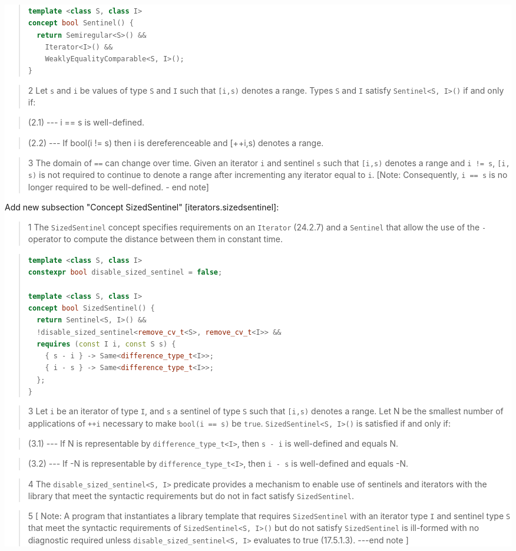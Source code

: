 > ```c++
> template <class S, class I>
> concept bool Sentinel() {
>   return Semiregular<S>() &&
>     Iterator<I>() &&
>     WeaklyEqualityComparable<S, I>();
> }
> ```

> 2 Let `s` and `i` be values of type `S` and `I` such that `[i,s)` denotes a range. Types `S` and `I` satisfy `Sentinel<S, I>()` if and only if:

> (2.1) --- i == s is well-defined.

> (2.2) --- If bool(i != s) then i is dereferenceable and [++i,s) denotes a range.

> 3 The domain of `==` can change over time. Given an iterator `i` and sentinel `s` such that `[i,s)` denotes a range and `i != s`, `[i,s)` is not required to continue to denote a range after incrementing any iterator equal to `i`. [Note: Consequently, `i == s` is no longer required to be well-defined. - end note]

Add new subsection "Concept SizedSentinel" [iterators.sizedsentinel]:

> 1 The `SizedSentinel` concept specifies requirements on an `Iterator` (24.2.7) and a `Sentinel` that allow the use of the `-` operator to compute the distance between them in constant time.

> ```c++
> template <class S, class I>
> constexpr bool disable_sized_sentinel = false;
>
> template <class S, class I>
> concept bool SizedSentinel() {
>   return Sentinel<S, I>() &&
>   !disable_sized_sentinel<remove_cv_t<S>, remove_cv_t<I>> &&
>   requires (const I i, const S s) {
>     { s - i } -> Same<difference_type_t<I>>;
>     { i - s } -> Same<difference_type_t<I>>;
>   };
> }
> ```

> 3 Let `i` be an iterator of type `I`, and `s` a sentinel of type `S` such that `[i,s)` denotes a range. Let N be the smallest number of applications of `++i` necessary to make `bool(i == s)` be `true`. `SizedSentinel<S, I>()` is satisfied if and only if:

> (3.1) --- If N is representable by `difference_type_t<I>`, then `s - i` is well-defined and equals N.

> (3.2) --- If -N is representable by `difference_type_t<I>`, then `i - s` is well-defined and equals -N.

> 4 The `disable_sized_sentinel<S, I>` predicate provides a mechanism to enable use of sentinels and iterators with the library that meet the syntactic requirements but do not in fact satisfy `SizedSentinel`.

> 5 [ Note: A program that instantiates a library template that requires `SizedSentinel` with an iterator type `I` and sentinel type `S` that meet the syntactic requirements of `SizedSentinel<S, I>()` but do not satisfy `SizedSentinel` is ill-formed with no diagnostic required unless `disable_sized_sentinel<S, I>` evaluates to true (17.5.1.3). ---end note ]


[1]: http://www.open-std.org/jtc1/sc22/wg21/docs/papers/2015/n4560.pdf "Working Draft: C++ Extensions for Ranges"
[2]: https://github.com/CaseyCarter/cmcstl2 "CMCSTL2: Casey Carter's reference implementation of STL2"
[3]: http://www.open-std.org/jtc1/sc22/wg21/docs/papers/2016/n4569.pdf "Working Draft: C++ Extensions for Ranges"
[4]: http://www.gotw.ca/publications/mill09.htm "When is a container not a container?"
[5]: http://www.github.com/ericniebler/range-v3 "Range v3"
[6]: http://www.open-std.org/jtc1/sc22/wg21/docs/papers/2012/n3351.pdf "A Concept Design for the STL"
[7]: https://www.sgi.com/tech/stl/ "SGI Standard Template Library Programmer's Guide"
[8]: http://www.open-std.org/jtc1/sc22/wg21/docs/papers/2015/n4381.html "Suggested Design for Customization Points"